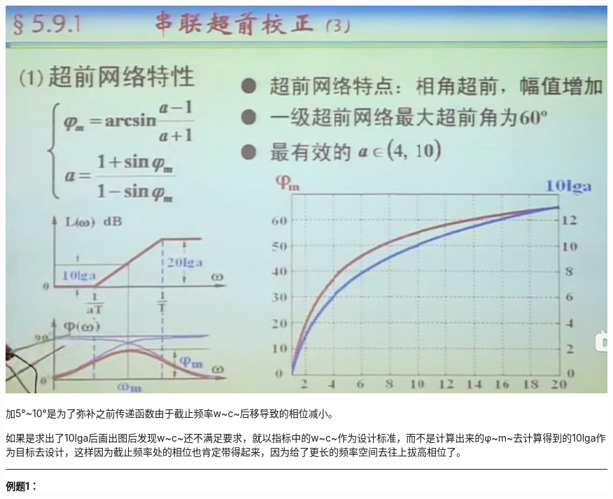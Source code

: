 ![1652009296383](自控考试题型.assets/1652009296383.png)



加5°\~10°是为了弥补之前传递函数由于截止频率w~c~后移导致的相位减小。

如果是求出了10lga后画出图后发现w~c~还不满足要求，就以指标中的w~c~作为设计标准，而不是计算出来的φ~m~去计算得到的10lga作为目标去设计，这样因为截止频率处的相位也肯定带得起来，因为给了更长的频率空间去往上拔高相位了。

----

**例题1：**
